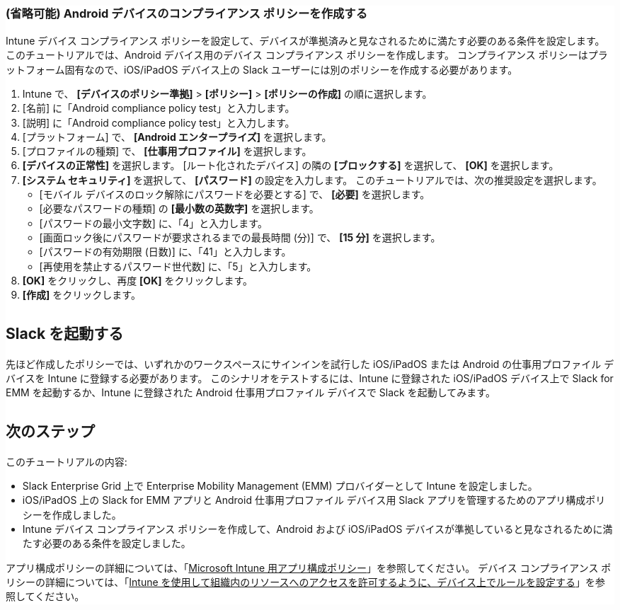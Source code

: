 ### <a name="optional-create-an-android-device-compliance-policy"></a>(省略可能) Android デバイスのコンプライアンス ポリシーを作成する
Intune デバイス コンプライアンス ポリシーを設定して、デバイスが準拠済みと見なされるために満たす必要のある条件を設定します。 このチュートリアルでは、Android デバイス用のデバイス コンプライアンス ポリシーを作成します。 コンプライアンス ポリシーはプラットフォーム固有なので、iOS/iPadOS デバイス上の Slack ユーザーには別のポリシーを作成する必要があります。
1. Intune で、 **[デバイスのポリシー準拠]**  >  **[ポリシー]**  >  **[ポリシーの作成]** の順に選択します。
2. [名前] に「Android compliance policy test」と入力します。
3. [説明] に「Android compliance policy test」と入力します。
4. [プラットフォーム] で、 **[Android エンタープライズ]** を選択します。
5. [プロファイルの種類] で、 **[仕事用プロファイル]** を選択します。
6. **[デバイスの正常性]** を選択します。 [ルート化されたデバイス] の隣の **[ブロックする]** を選択して、 **[OK]** を選択します。
7. **[システム セキュリティ]** を選択して、 **[パスワード]** の設定を入力します。 このチュートリアルでは、次の推奨設定を選択します。
    - [モバイル デバイスのロック解除にパスワードを必要とする] で、 **[必要]** を選択します。
    - [必要なパスワードの種類] の **[最小数の英数字]** を選択します。
    - [パスワードの最小文字数] に、「4」と入力します。
    - [画面ロック後にパスワードが要求されるまでの最長時間 (分)] で、 **[15 分]** を選択します。
    - [パスワードの有効期限 (日数)] に、「41」と入力します。
    - [再使用を禁止するパスワード世代数] に、「5」と入力します。
8. **[OK]** をクリックし、再度 **[OK]** をクリックします。
9. **[作成]** をクリックします。

## <a name="launch-slack"></a>Slack を起動する

先ほど作成したポリシーでは、いずれかのワークスペースにサインインを試行した iOS/iPadOS または Android の仕事用プロファイル デバイスを Intune に登録する必要があります。 このシナリオをテストするには、Intune に登録された iOS/iPadOS デバイス上で Slack for EMM を起動するか、Intune に登録された Android 仕事用プロファイル デバイスで Slack を起動してみます。 

## <a name="next-steps"></a>次のステップ

このチュートリアルの内容:
- Slack Enterprise Grid 上で Enterprise Mobility Management (EMM) プロバイダーとして Intune を設定しました。 
- iOS/iPadOS 上の Slack for EMM アプリと Android 仕事用プロファイル デバイス用 Slack アプリを管理するためのアプリ構成ポリシーを作成しました。
- Intune デバイス コンプライアンス ポリシーを作成して、Android および iOS/iPadOS デバイスが準拠していると見なされるために満たす必要のある条件を設定しました。

アプリ構成ポリシーの詳細については、「[Microsoft Intune 用アプリ構成ポリシー](app-configuration-policies-overview.md)」を参照してください。 デバイス コンプライアンス ポリシーの詳細については、「[Intune を使用して組織内のリソースへのアクセスを許可するように、デバイス上でルールを設定する](../protect/device-compliance-get-started.md)」を参照してください。